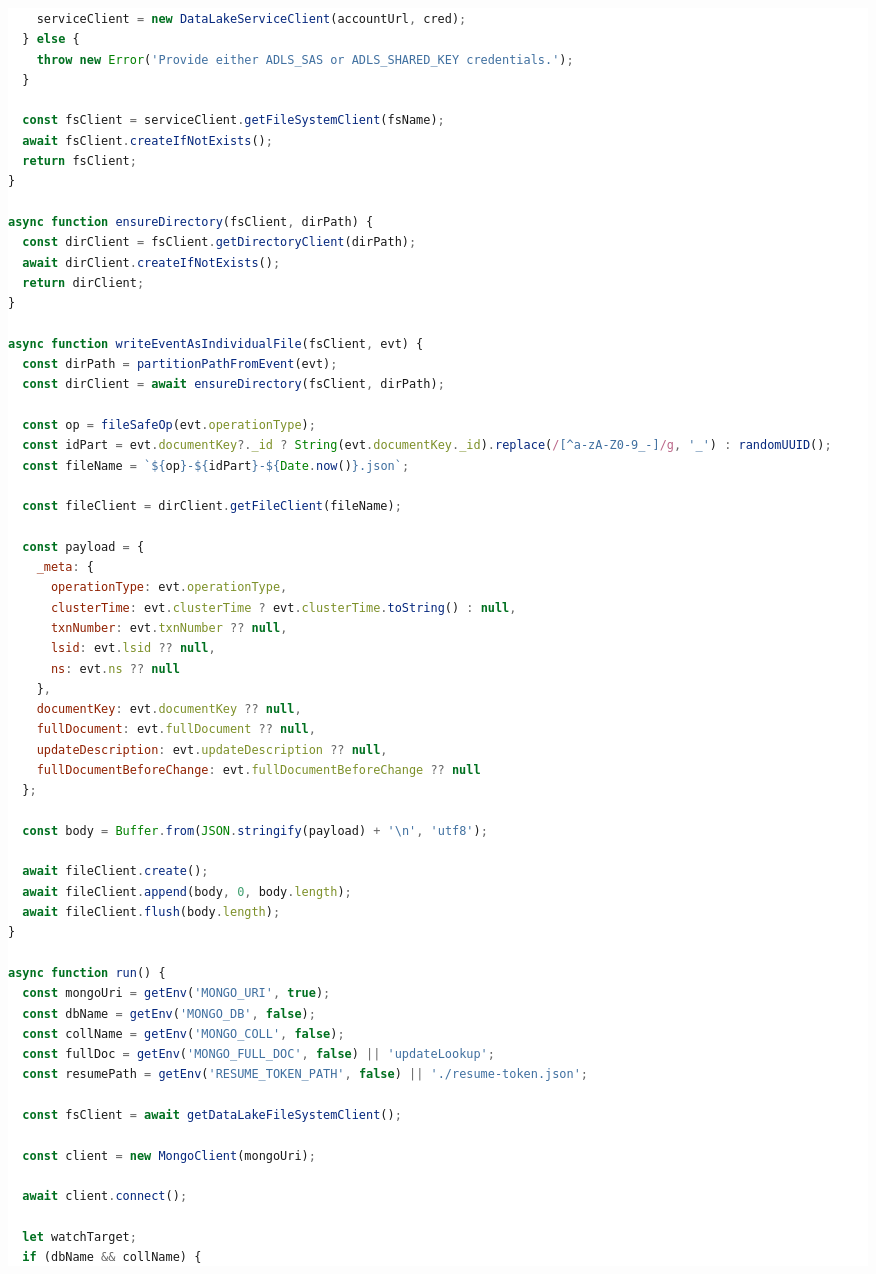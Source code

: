 ```js
    serviceClient = new DataLakeServiceClient(accountUrl, cred);
  } else {
    throw new Error('Provide either ADLS_SAS or ADLS_SHARED_KEY credentials.');
  }

  const fsClient = serviceClient.getFileSystemClient(fsName);
  await fsClient.createIfNotExists();
  return fsClient;
}

async function ensureDirectory(fsClient, dirPath) {
  const dirClient = fsClient.getDirectoryClient(dirPath);
  await dirClient.createIfNotExists();
  return dirClient;
}

async function writeEventAsIndividualFile(fsClient, evt) {
  const dirPath = partitionPathFromEvent(evt);
  const dirClient = await ensureDirectory(fsClient, dirPath);

  const op = fileSafeOp(evt.operationType);
  const idPart = evt.documentKey?._id ? String(evt.documentKey._id).replace(/[^a-zA-Z0-9_-]/g, '_') : randomUUID();
  const fileName = `${op}-${idPart}-${Date.now()}.json`;

  const fileClient = dirClient.getFileClient(fileName);

  const payload = {
    _meta: {
      operationType: evt.operationType,
      clusterTime: evt.clusterTime ? evt.clusterTime.toString() : null,
      txnNumber: evt.txnNumber ?? null,
      lsid: evt.lsid ?? null,
      ns: evt.ns ?? null
    },
    documentKey: evt.documentKey ?? null,
    fullDocument: evt.fullDocument ?? null,
    updateDescription: evt.updateDescription ?? null,
    fullDocumentBeforeChange: evt.fullDocumentBeforeChange ?? null
  };

  const body = Buffer.from(JSON.stringify(payload) + '\n', 'utf8');

  await fileClient.create();
  await fileClient.append(body, 0, body.length);
  await fileClient.flush(body.length);
}

async function run() {
  const mongoUri = getEnv('MONGO_URI', true);
  const dbName = getEnv('MONGO_DB', false);
  const collName = getEnv('MONGO_COLL', false);
  const fullDoc = getEnv('MONGO_FULL_DOC', false) || 'updateLookup';
  const resumePath = getEnv('RESUME_TOKEN_PATH', false) || './resume-token.json';

  const fsClient = await getDataLakeFileSystemClient();

  const client = new MongoClient(mongoUri);

  await client.connect();

  let watchTarget;
  if (dbName && collName) {
```